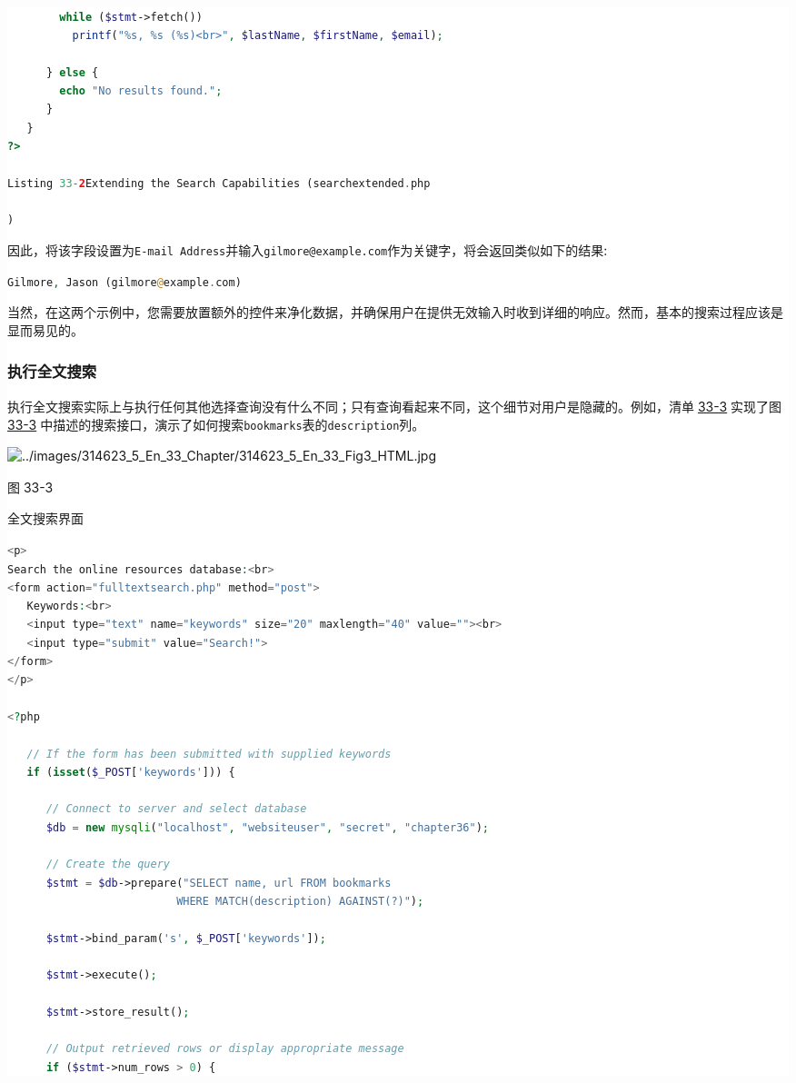 ```php
        while ($stmt->fetch())
          printf("%s, %s (%s)<br>", $lastName, $firstName, $email);

      } else {
        echo "No results found.";
      }
   }
?>

Listing 33-2Extending the Search Capabilities (searchextended.php

)

```

因此，将该字段设置为`E-mail Address`并输入`gilmore@example.com`作为关键字，将会返回类似如下的结果:

```php
Gilmore, Jason (gilmore@example.com)

```

当然，在这两个示例中，您需要放置额外的控件来净化数据，并确保用户在提供无效输入时收到详细的响应。然而，基本的搜索过程应该是显而易见的。

### 执行全文搜索

执行全文搜索实际上与执行任何其他选择查询没有什么不同；只有查询看起来不同，这个细节对用户是隐藏的。例如，清单 [33-3](#PC26) 实现了图 [33-3](#Fig3) 中描述的搜索接口，演示了如何搜索`bookmarks`表的`description`列。

![../images/314623_5_En_33_Chapter/314623_5_En_33_Fig3_HTML.jpg](../images/314623_5_En_33_Chapter/314623_5_En_33_Fig3_HTML.jpg)

图 33-3

全文搜索界面

```php
<p>
Search the online resources database:<br>
<form action="fulltextsearch.php" method="post">
   Keywords:<br>
   <input type="text" name="keywords" size="20" maxlength="40" value=""><br>
   <input type="submit" value="Search!">
</form>
</p>

<?php

   // If the form has been submitted with supplied keywords
   if (isset($_POST['keywords'])) {

      // Connect to server and select database
      $db = new mysqli("localhost", "websiteuser", "secret", "chapter36");

      // Create the query
      $stmt = $db->prepare("SELECT name, url FROM bookmarks
                          WHERE MATCH(description) AGAINST(?)");

      $stmt->bind_param('s', $_POST['keywords']);

      $stmt->execute();

      $stmt->store_result();

      // Output retrieved rows or display appropriate message
      if ($stmt->num_rows > 0) {

```